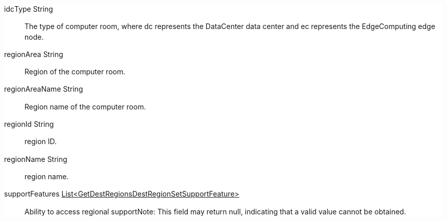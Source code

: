 <a data-swiftype-name="resource-property" data-swiftype-type="text" href="#idctype_java" style="color: inherit; text-decoration: inherit;">idc<wbr>Type</a>
</span>
        <span class="property-indicator"></span>
        <span class="property-type">String</span>
    </dt>
    <dd><p>The type of computer room, where dc represents the DataCenter data center and ec represents the EdgeComputing edge node.</p>
</dd><dt class="property-required"
            title="Required">
        <span id="regionarea_java">
<a data-swiftype-name="resource-property" data-swiftype-type="text" href="#regionarea_java" style="color: inherit; text-decoration: inherit;">region<wbr>Area</a>
</span>
        <span class="property-indicator"></span>
        <span class="property-type">String</span>
    </dt>
    <dd><p>Region of the computer room.</p>
</dd><dt class="property-required"
            title="Required">
        <span id="regionareaname_java">
<a data-swiftype-name="resource-property" data-swiftype-type="text" href="#regionareaname_java" style="color: inherit; text-decoration: inherit;">region<wbr>Area<wbr>Name</a>
</span>
        <span class="property-indicator"></span>
        <span class="property-type">String</span>
    </dt>
    <dd><p>Region name of the computer room.</p>
</dd><dt class="property-required"
            title="Required">
        <span id="regionid_java">
<a data-swiftype-name="resource-property" data-swiftype-type="text" href="#regionid_java" style="color: inherit; text-decoration: inherit;">region<wbr>Id</a>
</span>
        <span class="property-indicator"></span>
        <span class="property-type">String</span>
    </dt>
    <dd><p>region ID.</p>
</dd><dt class="property-required"
            title="Required">
        <span id="regionname_java">
<a data-swiftype-name="resource-property" data-swiftype-type="text" href="#regionname_java" style="color: inherit; text-decoration: inherit;">region<wbr>Name</a>
</span>
        <span class="property-indicator"></span>
        <span class="property-type">String</span>
    </dt>
    <dd><p>region name.</p>
</dd><dt class="property-required"
            title="Required">
        <span id="supportfeatures_java">
<a data-swiftype-name="resource-property" data-swiftype-type="text" href="#supportfeatures_java" style="color: inherit; text-decoration: inherit;">support<wbr>Features</a>
</span>
        <span class="property-indicator"></span>
        <span class="property-type"><a href="#getdestregionsdestregionsetsupportfeature">List&lt;Get<wbr>Dest<wbr>Regions<wbr>Dest<wbr>Region<wbr>Set<wbr>Support<wbr>Feature&gt;</a></span>
    </dt>
    <dd><p>Ability to access regional supportNote: This field may return null, indicating that a valid value cannot be obtained.</p>
</dd></dl>
</pulumi-choosable>
</div>
